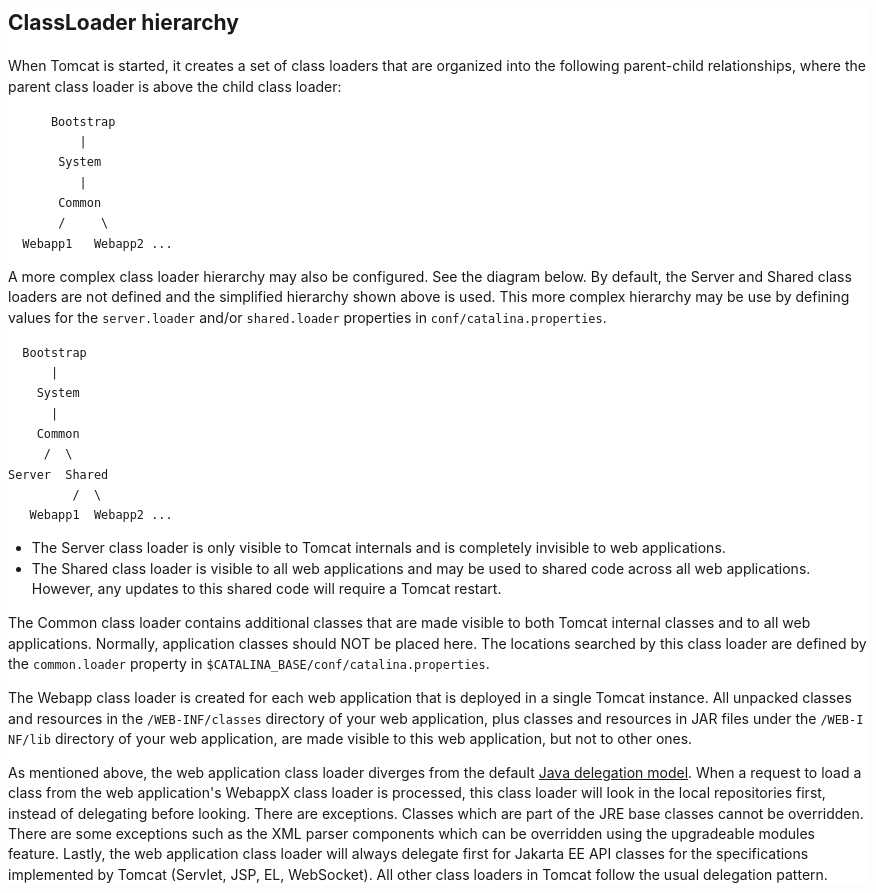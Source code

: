## ClassLoader hierarchy

When Tomcat is started, it creates a set of class loaders that are organized into the following parent-child relationships, where the parent class loader is above the child class loader:

```
      Bootstrap
          |
       System
          |
       Common
       /     \
  Webapp1   Webapp2 ...

```

A more complex class loader hierarchy may also be configured. See the diagram below.
By default, the Server and Shared class loaders are not defined and the simplified hierarchy shown above is used.
This more complex hierarchy may be use by defining values for the `server.loader` and/or `shared.loader` properties in `conf/catalina.properties`.

```
  Bootstrap
      |
    System
      |
    Common
     /  \
Server  Shared
         /  \
   Webapp1  Webapp2 ...

```

- The Server class loader is only visible to Tomcat internals and is completely invisible to web applications.
- The Shared class loader is visible to all web applications and may be used to shared code across all web applications. However, any updates to this shared code will require a Tomcat restart.

The Common class loader contains additional classes that are made visible to both Tomcat internal classes and to all web applications.
Normally, application classes should NOT be placed here.
The locations searched by this class loader are defined by the `common.loader` property in `$CATALINA_BASE/conf/catalina.properties`.

The Webapp class loader is created for each web application that is deployed in a single Tomcat instance.
All unpacked classes and resources in the `/WEB-INF/classes` directory of your web application, plus classes and resources in JAR files under the `/WEB-INF/lib` directory of your web application, are made visible to this web application, but not to other ones.

As mentioned above, the web application class loader diverges from the default [Java delegation model](/docs/CS/Java/JDK/JVM/ClassLoader.md?id=Delegation-model).
When a request to load a class from the web application's WebappX class loader is processed, this class loader will look in the local repositories first, instead of delegating before looking.
There are exceptions. Classes which are part of the JRE base classes cannot be overridden.
There are some exceptions such as the XML parser components which can be overridden using the upgradeable modules feature.
Lastly, the web application class loader will always delegate first for Jakarta EE API classes for the specifications implemented by Tomcat (Servlet, JSP, EL, WebSocket).
All other class loaders in Tomcat follow the usual delegation pattern.

